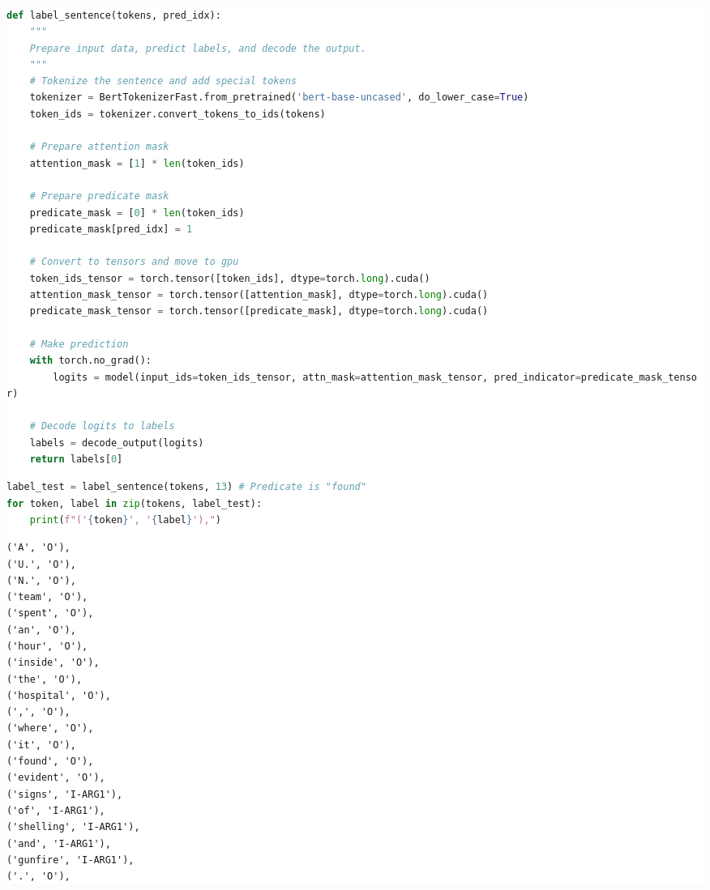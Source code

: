 
```python
def label_sentence(tokens, pred_idx):
    """
    Prepare input data, predict labels, and decode the output.
    """
    # Tokenize the sentence and add special tokens
    tokenizer = BertTokenizerFast.from_pretrained('bert-base-uncased', do_lower_case=True)
    token_ids = tokenizer.convert_tokens_to_ids(tokens)

    # Prepare attention mask
    attention_mask = [1] * len(token_ids)

    # Prepare predicate mask
    predicate_mask = [0] * len(token_ids)
    predicate_mask[pred_idx] = 1

    # Convert to tensors and move to gpu
    token_ids_tensor = torch.tensor([token_ids], dtype=torch.long).cuda()
    attention_mask_tensor = torch.tensor([attention_mask], dtype=torch.long).cuda()
    predicate_mask_tensor = torch.tensor([predicate_mask], dtype=torch.long).cuda()

    # Make prediction
    with torch.no_grad():
        logits = model(input_ids=token_ids_tensor, attn_mask=attention_mask_tensor, pred_indicator=predicate_mask_tensor)

    # Decode logits to labels
    labels = decode_output(logits)
    return labels[0]
```


```python
label_test = label_sentence(tokens, 13) # Predicate is "found"
for token, label in zip(tokens, label_test):
    print(f"('{token}', '{label}'),")
```

    ('A', 'O'),
    ('U.', 'O'),
    ('N.', 'O'),
    ('team', 'O'),
    ('spent', 'O'),
    ('an', 'O'),
    ('hour', 'O'),
    ('inside', 'O'),
    ('the', 'O'),
    ('hospital', 'O'),
    (',', 'O'),
    ('where', 'O'),
    ('it', 'O'),
    ('found', 'O'),
    ('evident', 'O'),
    ('signs', 'I-ARG1'),
    ('of', 'I-ARG1'),
    ('shelling', 'I-ARG1'),
    ('and', 'I-ARG1'),
    ('gunfire', 'I-ARG1'),
    ('.', 'O'),
